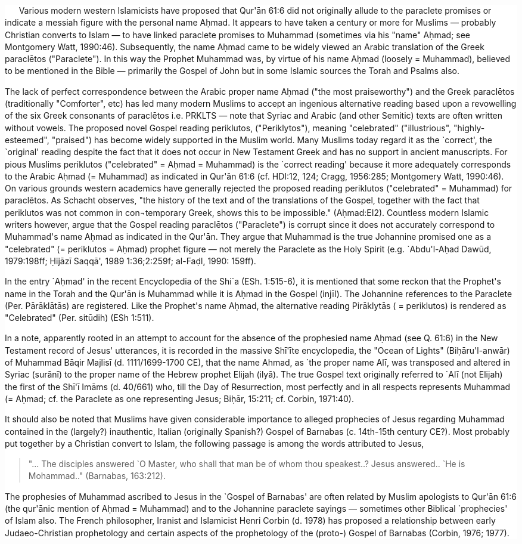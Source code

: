       Various modern western Islamicists have proposed that Qur'ān 61:6 did not originally allude to the paraclete promises or indicate a messiah figure with the personal name Aḥmad. It appears to have taken a century or more for Muslims — probably Christian converts to Islam — to have linked paraclete promises to Muhammad (sometimes via his "name" Aḥmad; see Montgomery Watt, 1990:46). Subsequently, the name Aḥmad came to be widely viewed an Arabic translation of the Greek paraclētos ("Paraclete"). In this way the Prophet Muhammad was, by virtue of his name Aḥmad (loosely = Muhammad), believed to be mentioned in the Bible — primarily the Gospel of John but in some Islamic sources the Torah and Psalms also.

The lack of perfect correspondence between the Arabic proper name Aḥmad ("the most praiseworthy") and the Greek paraclētos (traditionally "Comforter", etc) has led many modern Muslims to accept an ingenious alternative reading based upon a revowelling of the six Greek consonants of paraclētos i.e. PRKLTS — note that Syriac and Arabic (and other Semitic) texts are often written without vowels. The proposed novel Gospel reading periklutos, ("Periklytos"), meaning "celebrated" ("illustrious", "highly-esteemed", "praised") has become widely supported in the Muslim world. Many Muslims today regard it as the \`correct', the \`original' reading despite the fact that it does not occur in New Testament Greek and has no support in ancient manuscripts. For pious Muslims periklutos ("celebrated" = Aḥmad = Muhammad) is the \`correct reading' because it more adequately corresponds to the Arabic Aḥmad (= Muhammad) as indicated in Qur'ān 61:6 (cf. HDI:12, 124; Cragg, 1956:285; Montgomery Watt, 1990:46). On various grounds western academics have generally rejected the proposed reading periklutos ("celebrated" = Muhammad) for paraclētos. As Schacht observes, "the history of the text and of the translations of the Gospel, together with the fact that periklutos was not common in con¬temporary Greek, shows this to be impossible." (Aḥmad:EI2). Countless modern Islamic writers however, argue that the Gospel reading paraclētos ("Paraclete") is corrupt since it does not accurately correspond to Muhammad's name Aḥmad as indicated in the Qur'ān. They argue that Muhammad is the true Johannine promised one as a "celebrated" (= periklutos = Aḥmad) prophet figure — not merely the Paraclete as the Holy Spirit (e.g. \`Abdu'l-Aḥad Dawūd, 1979:198ff; Ḥijāzī Saqqā', 1989 1:36;2:259f; al-Faḍl, 1990: 159ff).

In the entry \`Aḥmad' in the recent Encyclopedia of the Shi\`a (ESh. 1:515-6), it is mentioned that some reckon that the Prophet's name in the Torah and the Qur'ān is Muhammad while it is Aḥmad in the Gospel (injīl). The Johannine references to the Paraclete (Per. Pārāklātās) are registered. Like the Prophet's name Aḥmad, the alternative reading Pirāklytās ( = periklutos) is rendered as "Celebrated" (Per. sitūdih) (ESh 1:511).

In a note, apparently rooted in an attempt to account for the absence of the prophesied name Aḥmad (see Q. 61:6) in the New Testament record of Jesus' utterances, it is recorded in the massive Shī'īte encyclopedia, the "Ocean of Lights" (Biḥāru'l-anwār) of Muhammad Bāqir Majlisī (d. 1111/1699-1700 CE), that the name Ahmad, as \`the proper name Alī, was transposed and altered in Syriac (surānī) to the proper name of the Hebrew prophet Elijah (ilyā). The true Gospel text originally referred to \`Alī (not Elijah) the first of the Shī'ī Imāms (d. 40/661) who, till the Day of Resurrection, most perfectly and in all respects represents Muhammad (= Aḥmad; cf. the Paraclete as one representing Jesus; Biḥār, 15:211; cf. Corbin, 1971:40).

It should also be noted that Muslims have given considerable importance to alleged prophecies of Jesus regarding Muhammad contained in the (largely?) inauthentic, Italian (originally Spanish?) Gospel of Barnabas (c. 14th-15th century CE?). Most probably put together by a Christian convert to Islam, the following passage is among the words attributed to Jesus,

> "... The disciples answered \`O Master, who shall that man be of whom thou speakest..? Jesus answered.. \`He is Mohammad.." (Barnabas, 163:212).

The prophesies of Muhammad ascribed to Jesus in the \`Gospel of Barnabas' are often related by Muslim apologists to Qur'ān 61:6 (the qur'ānic mention of Aḥmad = Muhammad) and to the Johannine paraclete sayings — sometimes other Biblical \`prophecies' of Islam also. The French philosopher, Iranist and Islamicist Henri Corbin (d. 1978) has proposed a relationship between early Judaeo-Christian prophetology and certain aspects of the prophetology of the (proto-) Gospel of Barnabas (Corbin, 1976; 1977).
